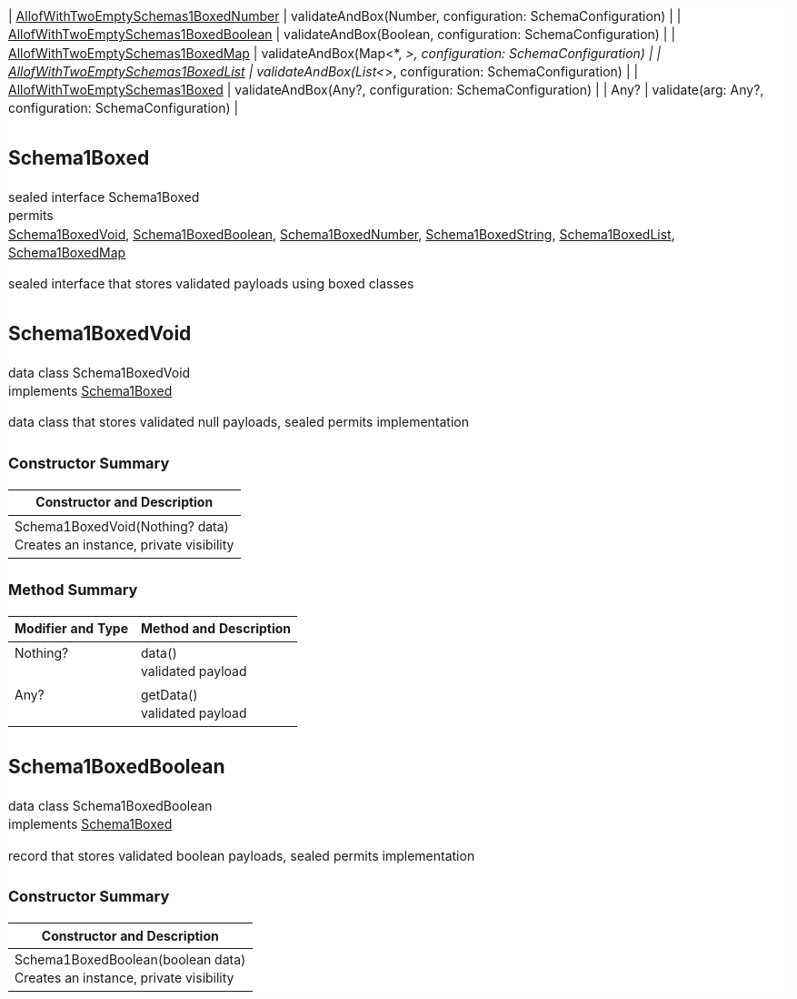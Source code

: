 | [AllofWithTwoEmptySchemas1BoxedNumber](#allofwithtwoemptyschemas1boxednumber) | validateAndBox(Number, configuration: SchemaConfiguration) |
| [AllofWithTwoEmptySchemas1BoxedBoolean](#allofwithtwoemptyschemas1boxedboolean) | validateAndBox(Boolean, configuration: SchemaConfiguration) |
| [AllofWithTwoEmptySchemas1BoxedMap](#allofwithtwoemptyschemas1boxedmap) | validateAndBox(Map&lt;*, *&gt;, configuration: SchemaConfiguration) |
| [AllofWithTwoEmptySchemas1BoxedList](#allofwithtwoemptyschemas1boxedlist) | validateAndBox(List<*>, configuration: SchemaConfiguration) |
| [AllofWithTwoEmptySchemas1Boxed](#allofwithtwoemptyschemas1boxed) | validateAndBox(Any?, configuration: SchemaConfiguration) |
| Any? | validate(arg: Any?, configuration: SchemaConfiguration) |

## Schema1Boxed
sealed interface Schema1Boxed<br>
permits<br>
[Schema1BoxedVoid](#schema1boxedvoid),
[Schema1BoxedBoolean](#schema1boxedboolean),
[Schema1BoxedNumber](#schema1boxednumber),
[Schema1BoxedString](#schema1boxedstring),
[Schema1BoxedList](#schema1boxedlist),
[Schema1BoxedMap](#schema1boxedmap)

sealed interface that stores validated payloads using boxed classes

## Schema1BoxedVoid
data class Schema1BoxedVoid<br>
implements [Schema1Boxed](#schema1boxed)

data class that stores validated null payloads, sealed permits implementation

### Constructor Summary
| Constructor and Description |
| --------------------------- |
| Schema1BoxedVoid(Nothing? data)<br>Creates an instance, private visibility |

### Method Summary
| Modifier and Type | Method and Description |
| ----------------- | ---------------------- |
| Nothing? | data()<br>validated payload |
| Any? | getData()<br>validated payload |

## Schema1BoxedBoolean
data class Schema1BoxedBoolean<br>
implements [Schema1Boxed](#schema1boxed)

record that stores validated boolean payloads, sealed permits implementation

### Constructor Summary
| Constructor and Description |
| --------------------------- |
| Schema1BoxedBoolean(boolean data)<br>Creates an instance, private visibility |
